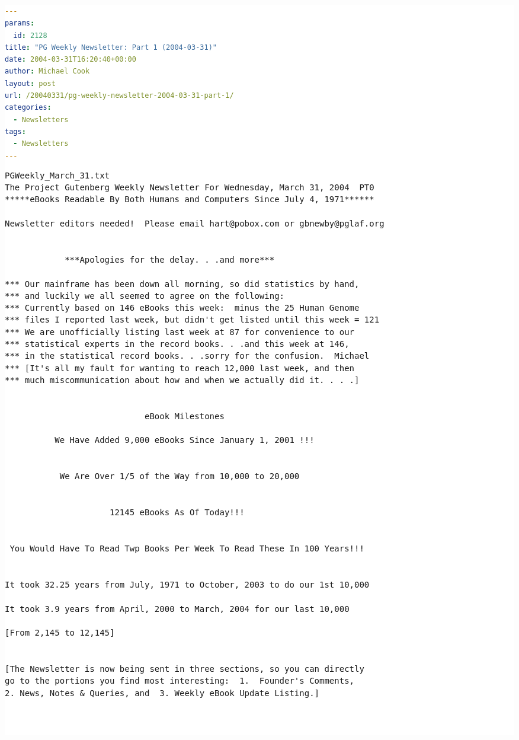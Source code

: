```yaml
---
params:
  id: 2128
title: "PG Weekly Newsletter: Part 1 (2004-03-31)"
date: 2004-03-31T16:20:40+00:00
author: Michael Cook
layout: post
url: /20040331/pg-weekly-newsletter-2004-03-31-part-1/
categories:
  - Newsletters
tags:
  - Newsletters
---
```

<pre>PGWeekly_March_31.txt
The Project Gutenberg Weekly Newsletter For Wednesday, March 31, 2004  PT0
*****eBooks Readable By Both Humans and Computers Since July 4, 1971******

Newsletter editors needed!  Please email hart@pobox.com or gbnewby@pglaf.org


            ***Apologies for the delay. . .and more***

*** Our mainframe has been down all morning, so did statistics by hand,
*** and luckily we all seemed to agree on the following:
*** Currently based on 146 eBooks this week:  minus the 25 Human Genome
*** files I reported last week, but didn't get listed until this week = 121
*** We are unofficially listing last week at 87 for convenience to our
*** statistical experts in the record books. . .and this week at 146,
*** in the statistical record books. . .sorry for the confusion.  Michael
*** [It's all my fault for wanting to reach 12,000 last week, and then
*** much miscommunication about how and when we actually did it. . . .]


                            eBook Milestones

          We Have Added 9,000 eBooks Since January 1, 2001 !!!


           We Are Over 1/5 of the Way from 10,000 to 20,000


                     12145 eBooks As Of Today!!!


 You Would Have To Read Twp Books Per Week To Read These In 100 Years!!!


It took 32.25 years from July, 1971 to October, 2003 to do our 1st 10,000

It took 3.9 years from April, 2000 to March, 2004 for our last 10,000

[From 2,145 to 12,145]


[The Newsletter is now being sent in three sections, so you can directly
go to the portions you find most interesting:  1.  Founder's Comments,
2. News, Notes & Queries, and  3. Weekly eBook Update Listing.]
